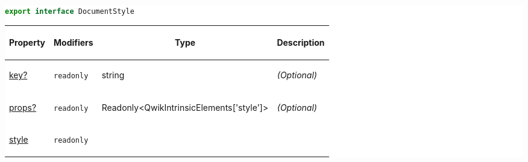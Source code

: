 ```typescript
export interface DocumentStyle
```

<table><thead><tr><th>

Property

</th><th>

Modifiers

</th><th>

Type

</th><th>

Description

</th></tr></thead>
<tbody><tr><td>

[key?](#)

</td><td>

`readonly`

</td><td>

string

</td><td>

_(Optional)_

</td></tr>
<tr><td>

[props?](#)

</td><td>

`readonly`

</td><td>

Readonly&lt;QwikIntrinsicElements['style']&gt;

</td><td>

_(Optional)_

</td></tr>
<tr><td>

[style](#)

</td><td>

`readonly`

</td><td>


  [x: string]: JSONValue;